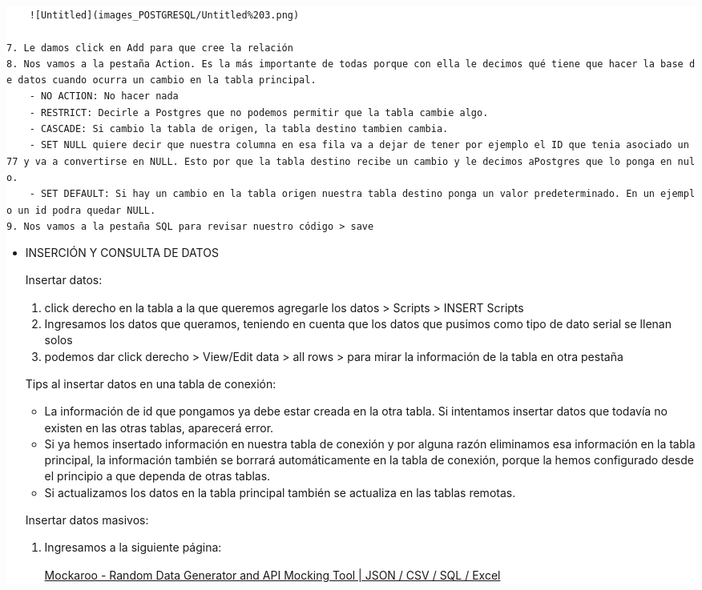         ![Untitled](images_POSTGRESQL/Untitled%203.png)
        
    7. Le damos click en Add para que cree la relación
    8. Nos vamos a la pestaña Action. Es la más importante de todas porque con ella le decimos qué tiene que hacer la base de datos cuando ocurra un cambio en la tabla principal.
        - NO ACTION: No hacer nada
        - RESTRICT: Decirle a Postgres que no podemos permitir que la tabla cambie algo.
        - CASCADE: Si cambio la tabla de origen, la tabla destino tambien cambia.
        - SET NULL quiere decir que nuestra columna en esa fila va a dejar de tener por ejemplo el ID que tenia asociado un 77 y va a convertirse en NULL. Esto por que la tabla destino recibe un cambio y le decimos aPostgres que lo ponga en nulo.
        - SET DEFAULT: Si hay un cambio en la tabla origen nuestra tabla destino ponga un valor predeterminado. En un ejemplo un id podra quedar NULL.
    9. Nos vamos a la pestaña SQL para revisar nuestro código > save
- INSERCIÓN Y CONSULTA DE DATOS
    
    Insertar datos:
    
    1. click derecho en la tabla a la que queremos agregarle los datos > Scripts > INSERT Scripts
    2. Ingresamos los datos que queramos, teniendo en cuenta que los datos que pusimos como tipo de dato serial se llenan solos
    3. podemos dar click derecho > View/Edit data > all rows > para mirar la información de la tabla en otra pestaña
    
    Tips al insertar datos en una tabla de conexión:
    
    - La información de id que pongamos ya debe estar creada en la otra tabla. Si intentamos insertar datos que todavía no existen en las otras tablas, aparecerá error.
    - Si ya hemos insertado información en nuestra tabla de conexión y por alguna razón eliminamos esa información en la tabla principal, la información también se borrará automáticamente en la tabla de conexión, porque la hemos configurado desde el principio a que dependa de otras tablas.
    - Si actualizamos los datos en la tabla principal también se actualiza en las tablas remotas.
    
    Insertar datos masivos:
    
    1. Ingresamos a la siguiente página:
        
        [Mockaroo - Random Data Generator and API Mocking Tool | JSON / CSV / SQL / Excel](https://mockaroo.com/)
        